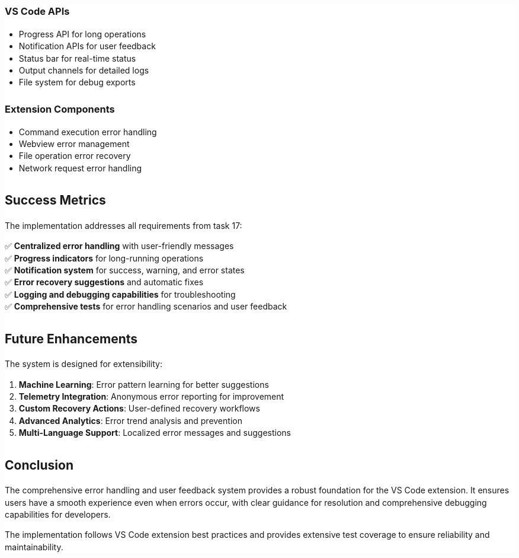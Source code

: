 ### VS Code APIs
- Progress API for long operations
- Notification APIs for user feedback
- Status bar for real-time status
- Output channels for detailed logs
- File system for debug exports

### Extension Components
- Command execution error handling
- Webview error management
- File operation error recovery
- Network request error handling

## Success Metrics

The implementation addresses all requirements from task 17:

✅ **Centralized error handling** with user-friendly messages  
✅ **Progress indicators** for long-running operations  
✅ **Notification system** for success, warning, and error states  
✅ **Error recovery suggestions** and automatic fixes  
✅ **Logging and debugging capabilities** for troubleshooting  
✅ **Comprehensive tests** for error handling scenarios and user feedback  

## Future Enhancements

The system is designed for extensibility:

1. **Machine Learning**: Error pattern learning for better suggestions
2. **Telemetry Integration**: Anonymous error reporting for improvement
3. **Custom Recovery Actions**: User-defined recovery workflows
4. **Advanced Analytics**: Error trend analysis and prevention
5. **Multi-Language Support**: Localized error messages and suggestions

## Conclusion

The comprehensive error handling and user feedback system provides a robust foundation for the VS Code extension. It ensures users have a smooth experience even when errors occur, with clear guidance for resolution and comprehensive debugging capabilities for developers.

The implementation follows VS Code extension best practices and provides extensive test coverage to ensure reliability and maintainability.